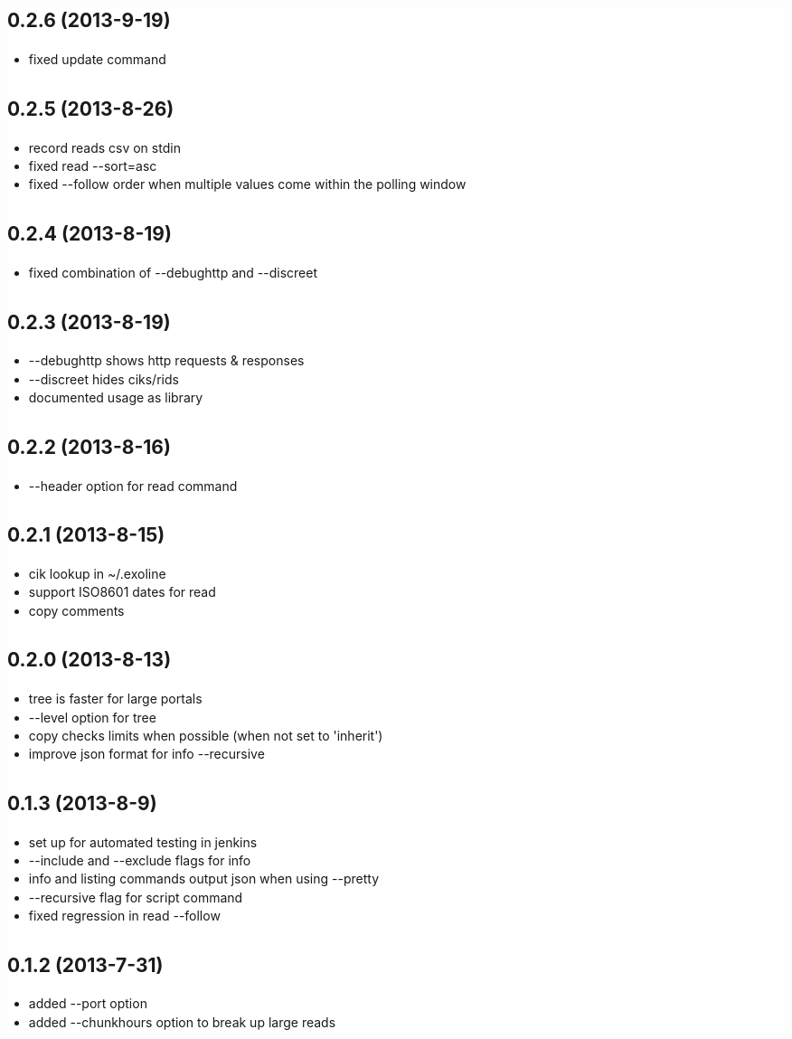 0.2.6 (2013-9-19)
-----------------

- fixed update command

0.2.5 (2013-8-26)
-----------------

- record reads csv on stdin
- fixed read --sort=asc
- fixed --follow order when multiple values come within the polling window

0.2.4 (2013-8-19)
-----------------

- fixed combination of --debughttp and --discreet

0.2.3 (2013-8-19)
-----------------

- --debughttp shows http requests & responses
- --discreet hides ciks/rids
- documented usage as library

0.2.2 (2013-8-16)
-----------------

- --header option for read command

0.2.1 (2013-8-15)
-----------------

- cik lookup in ~/.exoline 
- support ISO8601 dates for read
- copy comments

0.2.0 (2013-8-13)
-----------------

- tree is faster for large portals
- --level option for tree
- copy checks limits when possible (when not set to 'inherit')
- improve json format for info --recursive

0.1.3 (2013-8-9)
----------------

- set up for automated testing in jenkins
- --include and --exclude flags for info 
- info and listing commands output json when using --pretty
- --recursive flag for script command
- fixed regression in read --follow

0.1.2 (2013-7-31)
-----------------

- added --port option
- added --chunkhours option to break up large reads
